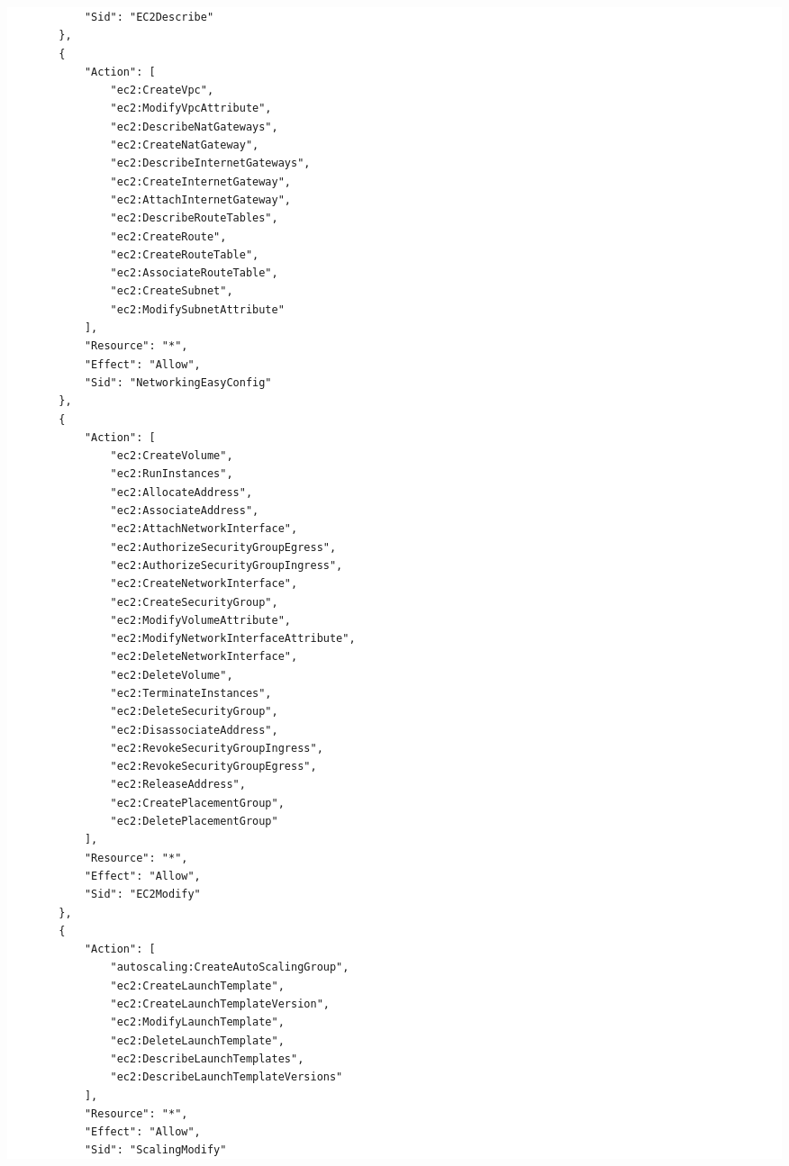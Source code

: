 ```
            "Sid": "EC2Describe"
        },
        {
            "Action": [
                "ec2:CreateVpc",
                "ec2:ModifyVpcAttribute",
                "ec2:DescribeNatGateways",
                "ec2:CreateNatGateway",
                "ec2:DescribeInternetGateways",
                "ec2:CreateInternetGateway",
                "ec2:AttachInternetGateway",
                "ec2:DescribeRouteTables",
                "ec2:CreateRoute",
                "ec2:CreateRouteTable",
                "ec2:AssociateRouteTable",
                "ec2:CreateSubnet",
                "ec2:ModifySubnetAttribute"
            ],
            "Resource": "*",
            "Effect": "Allow",
            "Sid": "NetworkingEasyConfig"
        },
        {
            "Action": [
                "ec2:CreateVolume",
                "ec2:RunInstances",
                "ec2:AllocateAddress",
                "ec2:AssociateAddress",
                "ec2:AttachNetworkInterface",
                "ec2:AuthorizeSecurityGroupEgress",
                "ec2:AuthorizeSecurityGroupIngress",
                "ec2:CreateNetworkInterface",
                "ec2:CreateSecurityGroup",
                "ec2:ModifyVolumeAttribute",
                "ec2:ModifyNetworkInterfaceAttribute",
                "ec2:DeleteNetworkInterface",
                "ec2:DeleteVolume",
                "ec2:TerminateInstances",
                "ec2:DeleteSecurityGroup",
                "ec2:DisassociateAddress",
                "ec2:RevokeSecurityGroupIngress",
                "ec2:RevokeSecurityGroupEgress",
                "ec2:ReleaseAddress",
                "ec2:CreatePlacementGroup",
                "ec2:DeletePlacementGroup"
            ],
            "Resource": "*",
            "Effect": "Allow",
            "Sid": "EC2Modify"
        },
        {
            "Action": [
                "autoscaling:CreateAutoScalingGroup",
                "ec2:CreateLaunchTemplate",
                "ec2:CreateLaunchTemplateVersion",
                "ec2:ModifyLaunchTemplate",
                "ec2:DeleteLaunchTemplate",
                "ec2:DescribeLaunchTemplates",
                "ec2:DescribeLaunchTemplateVersions"
            ],
            "Resource": "*",
            "Effect": "Allow",
            "Sid": "ScalingModify"
```